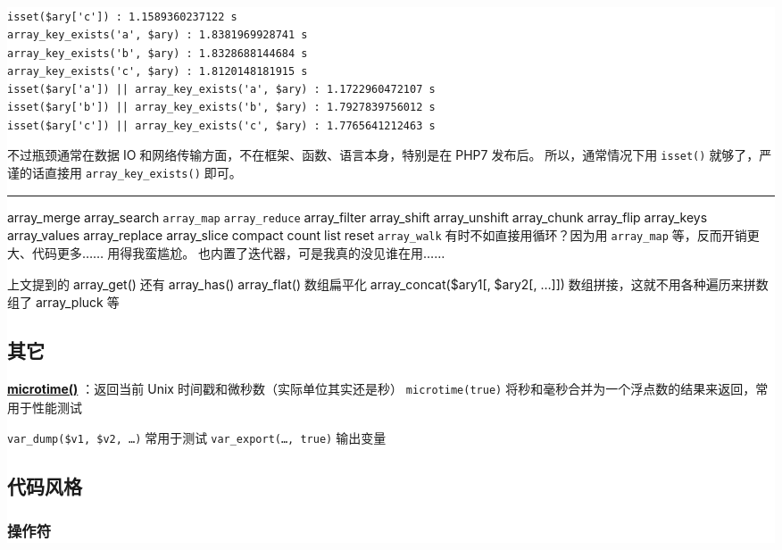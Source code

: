 ``` str 输出
isset($ary['c']) : 1.1589360237122 s
array_key_exists('a', $ary) : 1.8381969928741 s
array_key_exists('b', $ary) : 1.8328688144684 s
array_key_exists('c', $ary) : 1.8120148181915 s
isset($ary['a']) || array_key_exists('a', $ary) : 1.1722960472107 s
isset($ary['b']) || array_key_exists('b', $ary) : 1.7927839756012 s
isset($ary['c']) || array_key_exists('c', $ary) : 1.7765641212463 s
```

不过瓶颈通常在数据 IO 和网络传输方面，不在框架、函数、语言本身，特别是在 PHP7 发布后。
所以，通常情况下用 `isset()` 就够了，严谨的话直接用 `array_key_exists()` 即可。

---

array_merge
array_search
`array_map` `array_reduce`
array_filter
array_shift
array_unshift
array_chunk
array_flip
array_keys
array_values
array_replace
array_slice
compact
count
list
reset
`array_walk` 有时不如直接用循环？因为用 `array_map` 等，反而开销更大、代码更多…… 用得我蛮尴尬。
也内置了迭代器，可是我真的没见谁在用……

上文提到的 array_get()
还有 array_has()
array_flat() 数组扁平化
array_concat($ary1[, $ary2[, …]]) 数组拼接，这就不用各种遍历来拼数组了
array_pluck 等

## 其它

[__microtime()__](http://php.net/manual/zh/function.microtime.php) ：返回当前 Unix 时间戳和微秒数（实际单位其实还是秒）
`microtime(true)` 将秒和毫秒合并为一个浮点数的结果来返回，常用于性能测试

`var_dump($v1, $v2, …)` 常用于测试
`var_export(…, true)` 输出变量



## 代码风格

### 操作符
